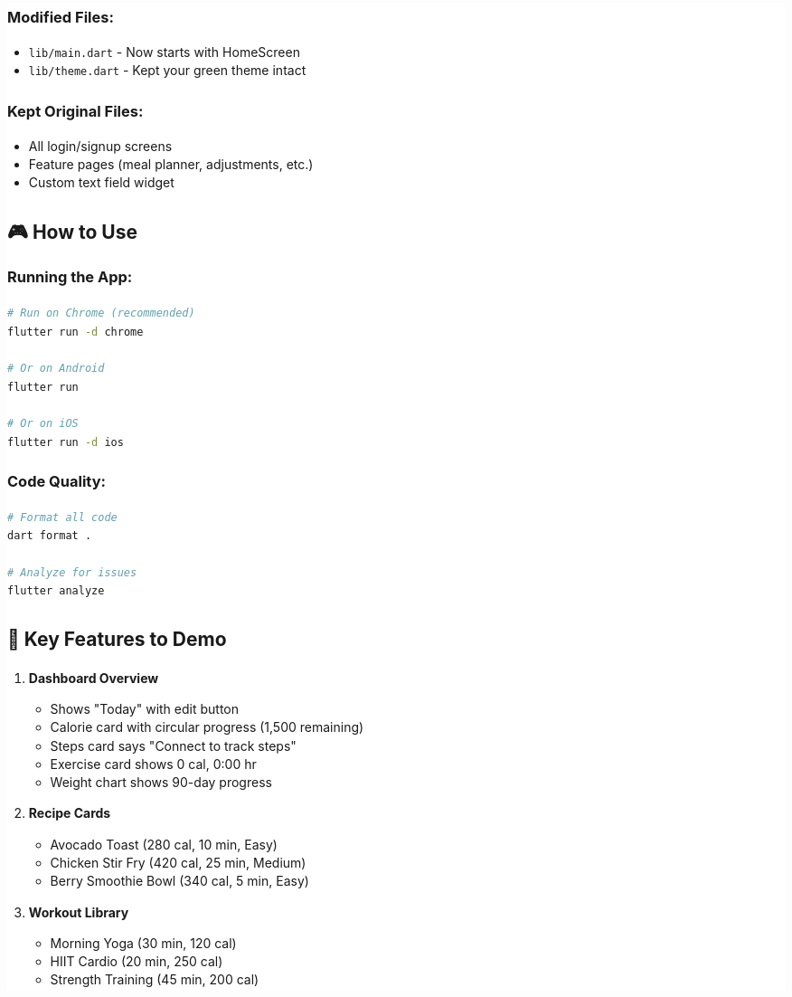 ### Modified Files:
- `lib/main.dart` - Now starts with HomeScreen
- `lib/theme.dart` - Kept your green theme intact

### Kept Original Files:
- All login/signup screens
- Feature pages (meal planner, adjustments, etc.)
- Custom text field widget

## 🎮 How to Use

### Running the App:
```bash
# Run on Chrome (recommended)
flutter run -d chrome

# Or on Android
flutter run

# Or on iOS
flutter run -d ios
```

### Code Quality:
```bash
# Format all code
dart format .

# Analyze for issues
flutter analyze
```

## 🌟 Key Features to Demo

1. **Dashboard Overview**
   - Shows "Today" with edit button
   - Calorie card with circular progress (1,500 remaining)
   - Steps card says "Connect to track steps"
   - Exercise card shows 0 cal, 0:00 hr
   - Weight chart shows 90-day progress

2. **Recipe Cards**
   - Avocado Toast (280 cal, 10 min, Easy)
   - Chicken Stir Fry (420 cal, 25 min, Medium)
   - Berry Smoothie Bowl (340 cal, 5 min, Easy)

3. **Workout Library**
   - Morning Yoga (30 min, 120 cal)
   - HIIT Cardio (20 min, 250 cal)
   - Strength Training (45 min, 200 cal)
